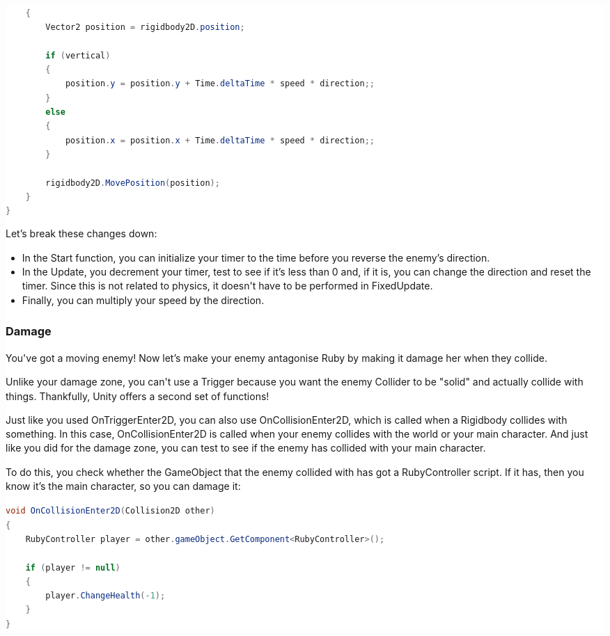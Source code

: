 ```csharp
    {
        Vector2 position = rigidbody2D.position;
        
        if (vertical)
        {
            position.y = position.y + Time.deltaTime * speed * direction;;
        }
        else
        {
            position.x = position.x + Time.deltaTime * speed * direction;;
        }
        
        rigidbody2D.MovePosition(position);
    }
}
```
 
Let’s break these changes down:

- In the Start function, you can initialize your timer to the time before you reverse the enemy’s direction.
- In the Update, you decrement your timer, test to see if it’s less than 0 and, if it is, you can change the direction and reset the timer. Since this is not related to physics, it doesn't have to be performed in FixedUpdate.
- Finally, you can multiply your speed by the direction.

### Damage

You've got a moving enemy! Now let’s make your enemy antagonise Ruby by making it damage her when they collide.

Unlike your damage zone, you can't use a Trigger because you want the enemy Collider to be "solid" and actually collide with things. Thankfully, Unity offers a second set of functions!

Just like you used OnTriggerEnter2D, you can also use OnCollisionEnter2D, which is called when a Rigidbody collides with something. In this case, OnCollisionEnter2D is called when your enemy collides with the world or your main character. And just like you did for the damage zone, you can test to see if the enemy has collided with your main character. 

To do this, you check whether the GameObject that the enemy collided with has got a RubyController script. If it has, then you know it’s the main character, so you can damage it:

```csharp
void OnCollisionEnter2D(Collision2D other)
{
    RubyController player = other.gameObject.GetComponent<RubyController>();

    if (player != null)
    {
        player.ChangeHealth(-1);
    }
}
```
